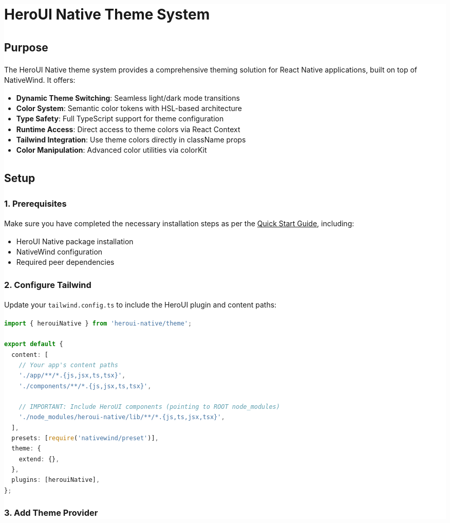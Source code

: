 # HeroUI Native Theme System

## Purpose

The HeroUI Native theme system provides a comprehensive theming solution for React Native applications, built on top of NativeWind. It offers:

- **Dynamic Theme Switching**: Seamless light/dark mode transitions
- **Color System**: Semantic color tokens with HSL-based architecture
- **Type Safety**: Full TypeScript support for theme configuration
- **Runtime Access**: Direct access to theme colors via React Context
- **Tailwind Integration**: Use theme colors directly in className props
- **Color Manipulation**: Advanced color utilities via colorKit

## Setup

### 1. Prerequisites

Make sure you have completed the necessary installation steps as per the [Quick Start Guide](../quickstart), including:

- HeroUI Native package installation
- NativeWind configuration
- Required peer dependencies

### 2. Configure Tailwind

Update your `tailwind.config.ts` to include the HeroUI plugin and content paths:

```typescript
import { herouiNative } from 'heroui-native/theme';

export default {
  content: [
    // Your app's content paths
    './app/**/*.{js,jsx,ts,tsx}',
    './components/**/*.{js,jsx,ts,tsx}',

    // IMPORTANT: Include HeroUI components (pointing to ROOT node_modules)
    './node_modules/heroui-native/lib/**/*.{js,ts,jsx,tsx}',
  ],
  presets: [require('nativewind/preset')],
  theme: {
    extend: {},
  },
  plugins: [herouiNative],
};
```

### 3. Add Theme Provider
